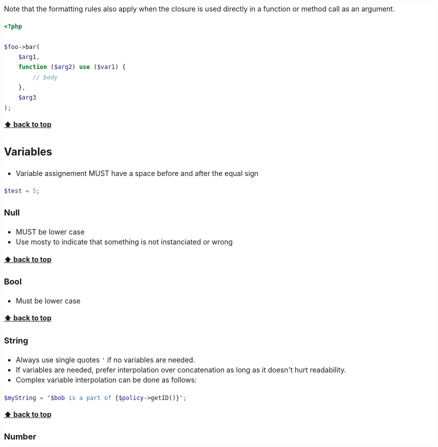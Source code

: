 Note that the formatting rules also apply when the closure is used directly
in a function or method call as an argument.

```php
<?php

$foo->bar(
    $arg1,
    function ($arg2) use ($var1) {
        // body
    },
    $arg3
);
```

**[⬆ back to top](#table-of-contents)**


## Variables

- Variable assignement MUST have a space before and after the equal sign

```PHP
$test = 5;
```


### Null

- MUST be lower case
- Use mosty to indicate that something is not instanciated or wrong

**[⬆ back to top](#table-of-contents)**


### Bool

- Must be lower case

**[⬆ back to top](#table-of-contents)**


### String

- Always use single quotes `'` if no variables are needed.
- If variables are needed, prefer interpolation over concatenation as long as it doesn't hurt readability.
- Complex variable interpolation can be done as follows:

```php
$myString = "$bob is a part of {$policy->getID()}";
```

**[⬆ back to top](#table-of-contents)**


### Number
